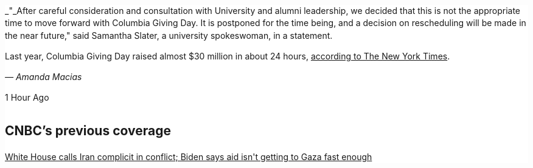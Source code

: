 _"_After careful consideration and consultation with University and alumni leadership, we decided that this is not the appropriate time to move forward with Columbia Giving Day. It is postponed for the time being, and a decision on rescheduling will be made in the near future," said Samantha Slater, a university spokeswoman, in a statement.

Last year, Columbia Giving Day raised almost $30 million in about 24 hours, [according to The New York Times](https://www.nytimes.com/2023/10/24/nyregion/columbia-giving-day-israel-hamas-war.html).

_— Amanda Macias_

1 Hour Ago

CNBC’s previous coverage
------------------------

[White House calls Iran complicit in conflict; Biden says aid isn't getting to Gaza fast enough](https://www.cnbc.com/2023/10/24/israel-hamas-war-updates-and-latest-news-on-gaza-conflict.html)